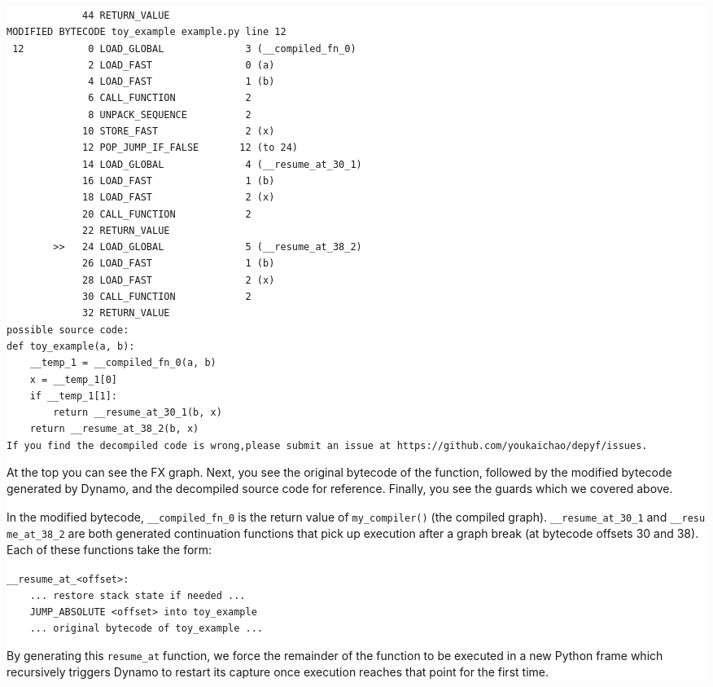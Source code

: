 ```
             44 RETURN_VALUE
MODIFIED BYTECODE toy_example example.py line 12
 12           0 LOAD_GLOBAL              3 (__compiled_fn_0)
              2 LOAD_FAST                0 (a)
              4 LOAD_FAST                1 (b)
              6 CALL_FUNCTION            2
              8 UNPACK_SEQUENCE          2
             10 STORE_FAST               2 (x)
             12 POP_JUMP_IF_FALSE       12 (to 24)
             14 LOAD_GLOBAL              4 (__resume_at_30_1)
             16 LOAD_FAST                1 (b)
             18 LOAD_FAST                2 (x)
             20 CALL_FUNCTION            2
             22 RETURN_VALUE
        >>   24 LOAD_GLOBAL              5 (__resume_at_38_2)
             26 LOAD_FAST                1 (b)
             28 LOAD_FAST                2 (x)
             30 CALL_FUNCTION            2
             32 RETURN_VALUE
possible source code:
def toy_example(a, b):
    __temp_1 = __compiled_fn_0(a, b)
    x = __temp_1[0]
    if __temp_1[1]:
        return __resume_at_30_1(b, x)
    return __resume_at_38_2(b, x)
If you find the decompiled code is wrong,please submit an issue at https://github.com/youkaichao/depyf/issues.
```

At the top you can see the FX graph.
Next, you see the original bytecode of the function, followed by the
modified bytecode generated by Dynamo, and the decompiled source
code for reference. Finally, you see the guards which we covered above.

In the modified bytecode, `__compiled_fn_0` is the return value of
`my_compiler()` (the compiled graph). `__resume_at_30_1` and
`__resume_at_38_2` are both generated continuation functions that pick
up execution after a graph break (at bytecode offsets 30 and 38). Each
of these functions take the form:

```
__resume_at_<offset>:
    ... restore stack state if needed ...
    JUMP_ABSOLUTE <offset> into toy_example
    ... original bytecode of toy_example ...
```

By generating this `resume_at` function, we force the remainder of the
function to be executed in a new Python frame which recursively
triggers Dynamo to restart its capture once execution reaches that
point for the first time.
